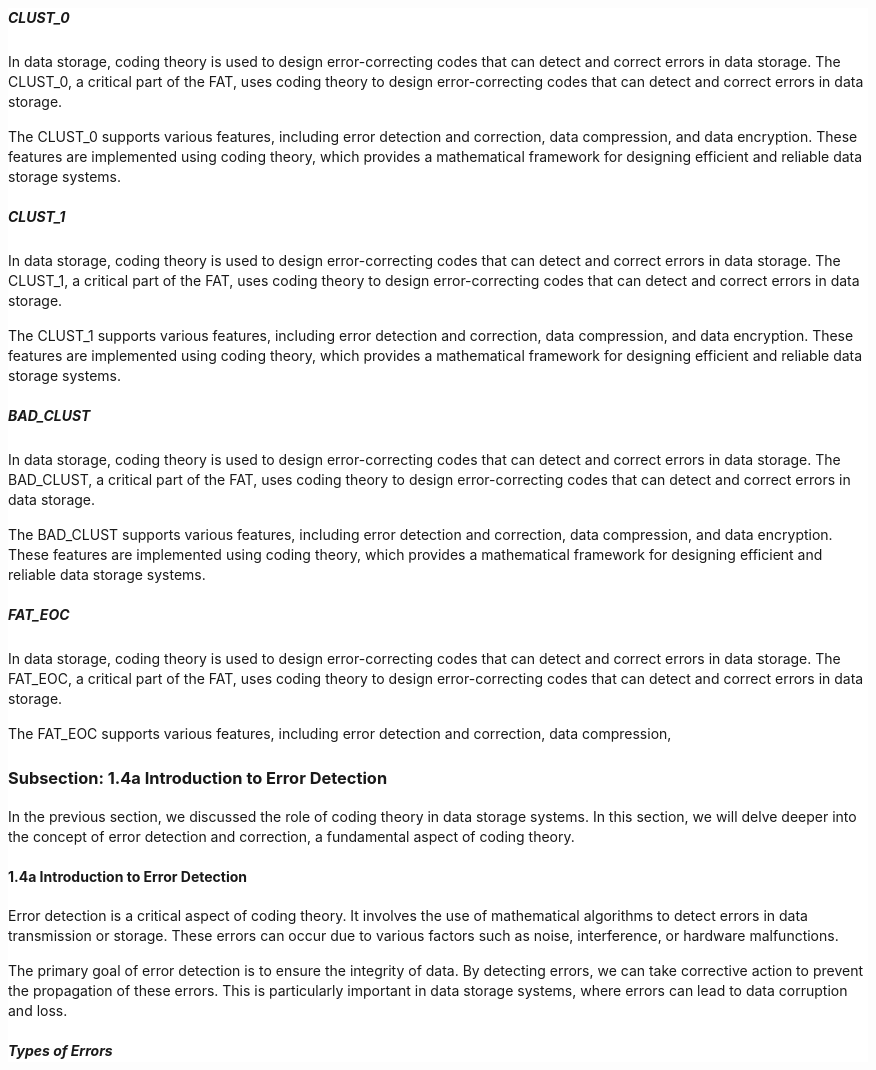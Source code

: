 ##### CLUST_0

In data storage, coding theory is used to design error-correcting codes that can detect and correct errors in data storage. The CLUST_0, a critical part of the FAT, uses coding theory to design error-correcting codes that can detect and correct errors in data storage.

The CLUST_0 supports various features, including error detection and correction, data compression, and data encryption. These features are implemented using coding theory, which provides a mathematical framework for designing efficient and reliable data storage systems.

##### CLUST_1

In data storage, coding theory is used to design error-correcting codes that can detect and correct errors in data storage. The CLUST_1, a critical part of the FAT, uses coding theory to design error-correcting codes that can detect and correct errors in data storage.

The CLUST_1 supports various features, including error detection and correction, data compression, and data encryption. These features are implemented using coding theory, which provides a mathematical framework for designing efficient and reliable data storage systems.

##### BAD_CLUST

In data storage, coding theory is used to design error-correcting codes that can detect and correct errors in data storage. The BAD_CLUST, a critical part of the FAT, uses coding theory to design error-correcting codes that can detect and correct errors in data storage.

The BAD_CLUST supports various features, including error detection and correction, data compression, and data encryption. These features are implemented using coding theory, which provides a mathematical framework for designing efficient and reliable data storage systems.

##### FAT_EOC

In data storage, coding theory is used to design error-correcting codes that can detect and correct errors in data storage. The FAT_EOC, a critical part of the FAT, uses coding theory to design error-correcting codes that can detect and correct errors in data storage.

The FAT_EOC supports various features, including error detection and correction, data compression,


### Subsection: 1.4a Introduction to Error Detection

In the previous section, we discussed the role of coding theory in data storage systems. In this section, we will delve deeper into the concept of error detection and correction, a fundamental aspect of coding theory.

#### 1.4a Introduction to Error Detection

Error detection is a critical aspect of coding theory. It involves the use of mathematical algorithms to detect errors in data transmission or storage. These errors can occur due to various factors such as noise, interference, or hardware malfunctions.

The primary goal of error detection is to ensure the integrity of data. By detecting errors, we can take corrective action to prevent the propagation of these errors. This is particularly important in data storage systems, where errors can lead to data corruption and loss.

##### Types of Errors
